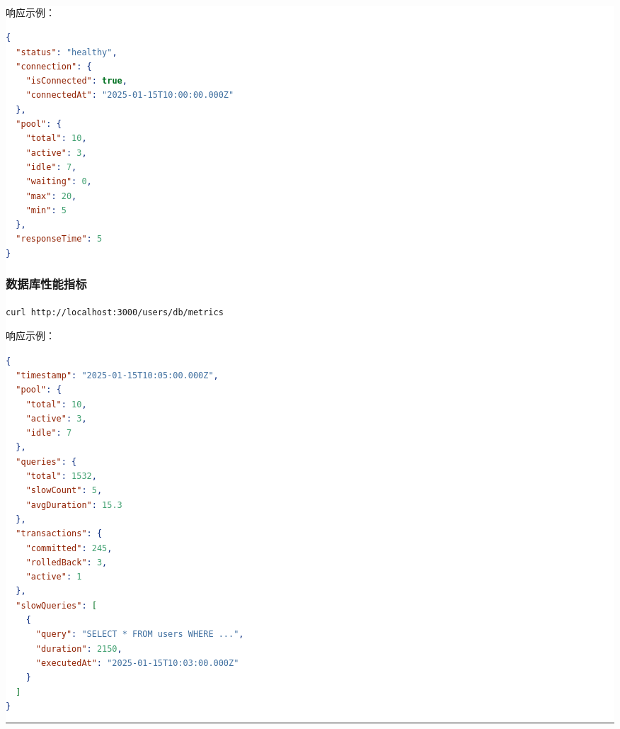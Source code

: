 响应示例：

```json
{
  "status": "healthy",
  "connection": {
    "isConnected": true,
    "connectedAt": "2025-01-15T10:00:00.000Z"
  },
  "pool": {
    "total": 10,
    "active": 3,
    "idle": 7,
    "waiting": 0,
    "max": 20,
    "min": 5
  },
  "responseTime": 5
}
```

### 数据库性能指标

```bash
curl http://localhost:3000/users/db/metrics
```

响应示例：

```json
{
  "timestamp": "2025-01-15T10:05:00.000Z",
  "pool": {
    "total": 10,
    "active": 3,
    "idle": 7
  },
  "queries": {
    "total": 1532,
    "slowCount": 5,
    "avgDuration": 15.3
  },
  "transactions": {
    "committed": 245,
    "rolledBack": 3,
    "active": 1
  },
  "slowQueries": [
    {
      "query": "SELECT * FROM users WHERE ...",
      "duration": 2150,
      "executedAt": "2025-01-15T10:03:00.000Z"
    }
  ]
}
```

---